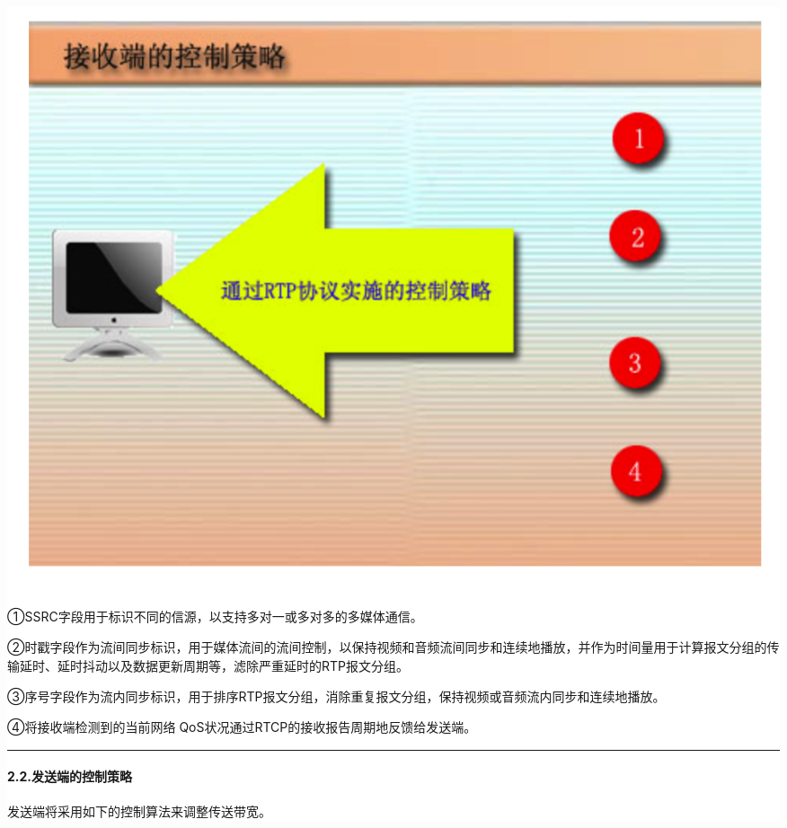 ![image-20201130095556764](imgs/image-20201130095556764.png)

  ①SSRC字段用于标识不同的信源，以支持多对一或多对多的多媒体通信。

  ②时戳字段作为流间同步标识，用于媒体流间的流间控制，以保持视频和音频流间同步和连续地播放，并作为时间量用于计算报文分组的传输延时、延时抖动以及数据更新周期等，滤除严重延时的RTP报文分组。 

  ③序号字段作为流内同步标识，用于排序RTP报文分组，消除重复报文分组，保持视频或音频流内同步和连续地播放。

  ④将接收端检测到的当前网络 QoS状况通过RTCP的接收报告周期地反馈给发送端。 

------



#### 2.2.发送端的控制策略

  发送端将采用如下的控制算法来调整传送带宽。
